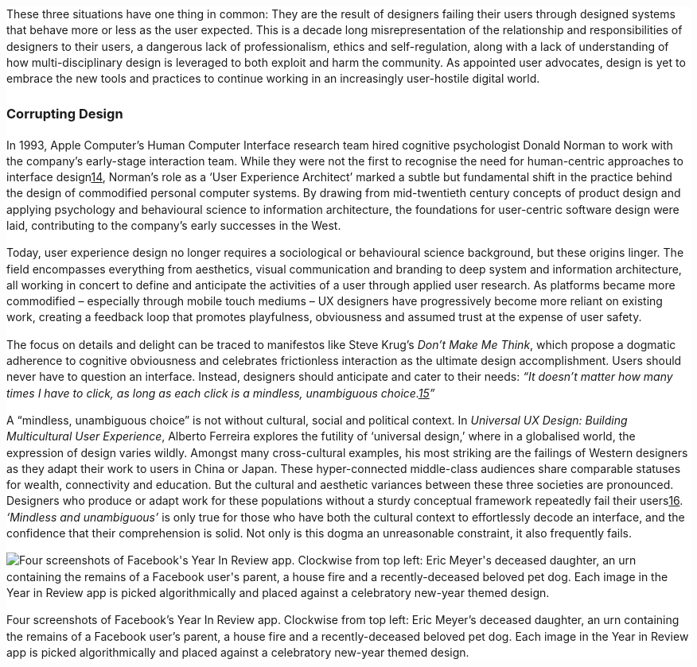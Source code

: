 These three situations have one thing in common: They are the result of designers failing their users through designed systems that behave more or less as the user expected. This is a decade long misrepresentation of the relationship and responsibilities of designers to their users, a dangerous lack of professionalism, ethics and self-regulation, along with a lack of understanding of how multi-disciplinary design is leveraged to both exploit and harm the community. As appointed user advocates, design is yet to embrace the new tools and practices to continue working in an increasingly user-hostile digital world.

### Corrupting Design

In 1993, Apple Computer’s Human Computer Interface research team hired cognitive psychologist Donald Norman to work with the company’s early-stage interaction team. While they were not the first to recognise the need for human-centric approaches to interface design[14](https://shiba.computer/essay/on-weaponised-design#fn14-29532 "see footnote"), Norman’s role as a ‘User Experience Architect’ marked a subtle but fundamental shift in the practice behind the design of commodified personal computer systems. By drawing from mid-twentieth century concepts of product design and applying psychology and behavioural science to information architecture, the foundations for user-centric software design were laid, contributing to the company’s early successes in the West.

Today, user experience design no longer requires a sociological or behavioural science background, but these origins linger. The field encompasses everything from aesthetics, visual communication and branding to deep system and information architecture, all working in concert to define and anticipate the activities of a user through applied user research. As platforms became more commodified – especially through mobile touch mediums – UX designers have progressively become more reliant on existing work, creating a feedback loop that promotes playfulness, obviousness and assumed trust at the expense of user safety.

The focus on details and delight can be traced to manifestos like Steve Krug’s _Don’t Make Me Think_, which propose a dogmatic adherence to cognitive obviousness and celebrates frictionless interaction as the ultimate design accomplishment. Users should never have to question an interface. Instead, designers should anticipate and cater to their needs: _“It doesn’t matter how many times I have to click, as long as each click is a mindless, unambiguous choice.[15](https://shiba.computer/essay/on-weaponised-design#fn15-29532 "see footnote")”_

A “mindless, unambiguous choice” is not without cultural, social and political context. In _Universal UX Design: Building Multicultural User Experience_, Alberto Ferreira explores the futility of ‘universal design,’ where in a globalised world, the expression of design varies wildly. Amongst many cross-cultural examples, his most striking are the failings of Western designers as they adapt their work to users in China or Japan. These hyper-connected middle-class audiences share comparable statuses for wealth, connectivity and education. But the cultural and aesthetic variances between these three societies are pronounced. Designers who produce or adapt work for these populations without a sturdy conceptual framework repeatedly fail their users[16](https://shiba.computer/essay/on-weaponised-design#fn16-29532 "see footnote"). _‘Mindless and unambiguous’_ is only true for those who have both the cultural context to effortlessly decode an interface, and the confidence that their comprehension is solid. Not only is this dogma an unreasonable constraint, it also frequently fails.

![Four screenshots of Facebook's Year In Review app. Clockwise from top left: Eric Meyer's deceased daughter, an urn containing the remains of a Facebook user's parent, a house fire and a recently-deceased beloved pet dog. Each image in the Year in Review app is picked algorithmically and placed against a celebratory new-year themed design.](https://shiba.computer/essay/year-in-review.png)

Four screenshots of Facebook’s Year In Review app. Clockwise from top left: Eric Meyer’s deceased daughter, an urn containing the remains of a Facebook user’s parent, a house fire and a recently-deceased beloved pet dog. Each image in the Year in Review app is picked algorithmically and placed against a celebratory new-year themed design.
